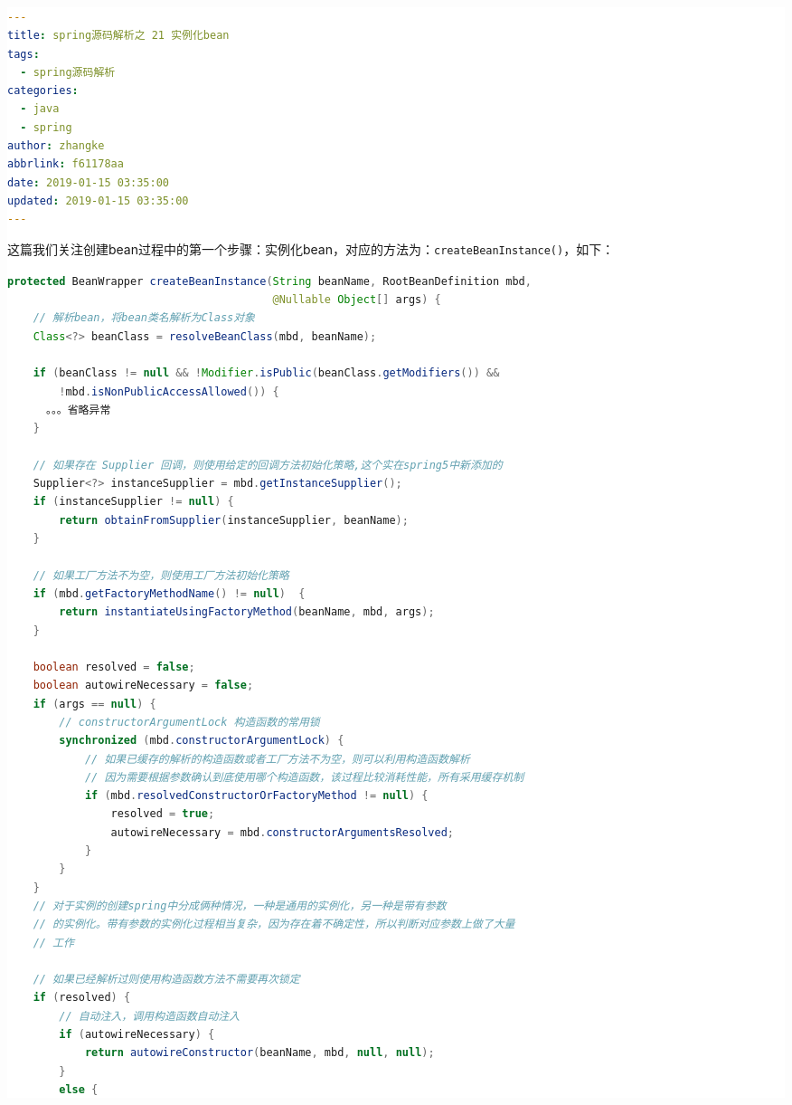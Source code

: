 ```yaml
---
title: spring源码解析之 21 实例化bean
tags:
  - spring源码解析
categories:
  - java
  - spring
author: zhangke
abbrlink: f61178aa
date: 2019-01-15 03:35:00
updated: 2019-01-15 03:35:00
---
```


这篇我们关注创建bean过程中的第一个步骤：实例化bean，对应的方法为：`createBeanInstance()`，如下：



```java
protected BeanWrapper createBeanInstance(String beanName, RootBeanDefinition mbd, 
                                         @Nullable Object[] args) {
    // 解析bean，将bean类名解析为Class对象
    Class<?> beanClass = resolveBeanClass(mbd, beanName);

    if (beanClass != null && !Modifier.isPublic(beanClass.getModifiers()) && 
        !mbd.isNonPublicAccessAllowed()) {
      。。。省略异常
    }

    // 如果存在 Supplier 回调，则使用给定的回调方法初始化策略,这个实在spring5中新添加的
    Supplier<?> instanceSupplier = mbd.getInstanceSupplier();
    if (instanceSupplier != null) {
        return obtainFromSupplier(instanceSupplier, beanName);
    }

    // 如果工厂方法不为空，则使用工厂方法初始化策略
    if (mbd.getFactoryMethodName() != null)  {
        return instantiateUsingFactoryMethod(beanName, mbd, args);
    }

    boolean resolved = false;
    boolean autowireNecessary = false;
    if (args == null) {
        // constructorArgumentLock 构造函数的常用锁
        synchronized (mbd.constructorArgumentLock) {
            // 如果已缓存的解析的构造函数或者工厂方法不为空，则可以利用构造函数解析
            // 因为需要根据参数确认到底使用哪个构造函数，该过程比较消耗性能，所有采用缓存机制
            if (mbd.resolvedConstructorOrFactoryMethod != null) {
                resolved = true;
                autowireNecessary = mbd.constructorArgumentsResolved;
            }
        }
    }
    // 对于实例的创建spring中分成俩种情况，一种是通用的实例化，另一种是带有参数
    // 的实例化。带有参数的实例化过程相当复杂，因为存在着不确定性，所以判断对应参数上做了大量
    // 工作

    // 如果已经解析过则使用构造函数方法不需要再次锁定
    if (resolved) {
        // 自动注入，调用构造函数自动注入
        if (autowireNecessary) {
            return autowireConstructor(beanName, mbd, null, null);
        }
        else {
```